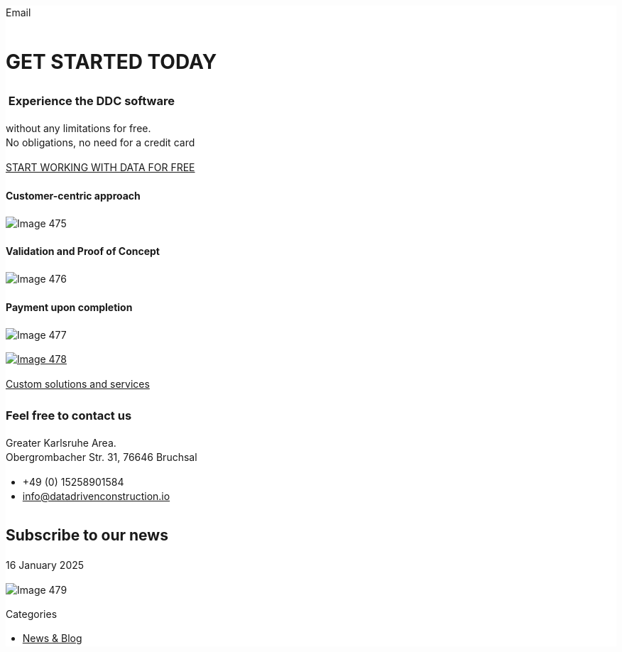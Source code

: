 Email 

**GET STARTED TODAY**
=====================

###  Experience the DDC software  
without any limitations for free.  
No obligations, no need for a credit card

[START WORKING WITH DATA FOR FREE](https://datadrivenconstruction.io/ddc-excel-plugin-for-working-with-revit-ifc-and-dwg/)

#### Customer-centric approach

![Image 475](https://datadrivenconstruction.io/wp-content/uploads/2024/04/customer-centric-approach.png.webp)

#### Validation and Proof of Concept

![Image 476](https://datadrivenconstruction.io/wp-content/uploads/2024/04/Describe-your-task.png.webp)

#### Payment upon completion

![Image 477](https://datadrivenconstruction.io/wp-content/uploads/2024/04/Complete-the-work-you-will-have-the-opportunity.png.webp)

[![Image 478](https://datadrivenconstruction.io/wp-content/uploads/2023/07/DataDrivenConstruction-1-1.png.webp)](https://datadrivenconstruction.io/index.php/contact-support/)

[](https://datadrivenconstruction.io/index.php/contact-support/)

[Custom solutions and services](https://datadrivenconstruction.io/contact-support/)

### Feel free to contact us

Greater Karlsruhe Area.  
Obergrombacher Str. 31, 76646 Bruchsal

*   +49 (0) 15258901584
*   [info@datadrivenconstruction.io](https://opendatabim.io/ma)

Subscribe to our news
---------------------

[](https://linkedin.com/company/datadrivenconstruction)

[](https://twitter.com/datadrivenconst)

[](https://www.youtube.com/@datadrivenconstruction)

[](https://t.me/datadrivenconstruction)

16 January 2025

![Image 479](https://datadrivenconstruction.io/wp-content/uploads/2025/01/data-driven-construction.io_-1.png)

Categories

*   [News & Blog](https://datadrivenconstruction.io/category/news-blog/)
